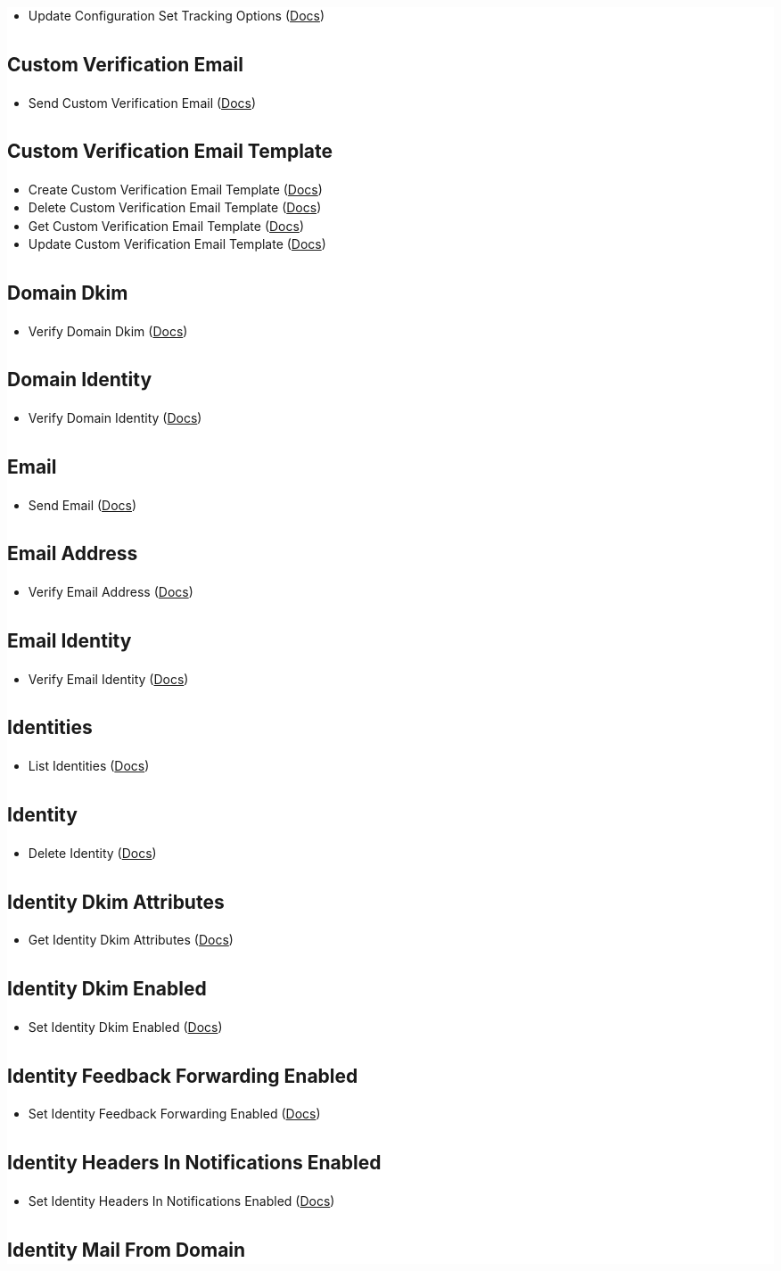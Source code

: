  - Update Configuration Set Tracking Options ([Docs](http://docs.aws.amazon.com/ses/latest/APIReference/API_VerifyEmailIdentity.html))
## Custom Verification Email
 - Send Custom Verification Email ([Docs](http://docs.aws.amazon.com/ses/latest/APIReference/API_VerifyEmailIdentity.html))
## Custom Verification Email Template
 - Create Custom Verification Email Template ([Docs](http://docs.aws.amazon.com/ses/latest/APIReference/API_VerifyEmailIdentity.html))
 - Delete Custom Verification Email Template ([Docs](http://docs.aws.amazon.com/ses/latest/APIReference/API_VerifyEmailIdentity.html))
 - Get Custom Verification Email Template ([Docs](http://docs.aws.amazon.com/ses/latest/APIReference/API_VerifyEmailIdentity.html))
 - Update Custom Verification Email Template ([Docs](http://docs.aws.amazon.com/ses/latest/APIReference/API_VerifyEmailIdentity.html))
## Domain Dkim
 - Verify Domain Dkim ([Docs](http://docs.aws.amazon.com/ses/latest/APIReference/API_VerifyEmailIdentity.html))
## Domain Identity
 - Verify Domain Identity ([Docs](http://docs.aws.amazon.com/ses/latest/APIReference/API_VerifyEmailIdentity.html))
## Email
 - Send Email ([Docs](http://docs.aws.amazon.com/ses/latest/APIReference/API_VerifyEmailIdentity.html))
## Email Address
 - Verify Email Address ([Docs](http://docs.aws.amazon.com/ses/latest/APIReference/API_VerifyEmailIdentity.html))
## Email Identity
 - Verify Email Identity ([Docs](http://docs.aws.amazon.com/ses/latest/APIReference/API_VerifyEmailIdentity.html))
## Identities
 - List Identities ([Docs](http://docs.aws.amazon.com/ses/latest/APIReference/API_VerifyEmailIdentity.html))
## Identity
 - Delete Identity ([Docs](http://docs.aws.amazon.com/ses/latest/APIReference/API_VerifyEmailIdentity.html))
## Identity Dkim Attributes
 - Get Identity Dkim Attributes ([Docs](http://docs.aws.amazon.com/ses/latest/APIReference/API_VerifyEmailIdentity.html))
## Identity Dkim Enabled
 - Set Identity Dkim Enabled ([Docs](http://docs.aws.amazon.com/ses/latest/APIReference/API_VerifyEmailIdentity.html))
## Identity Feedback Forwarding Enabled
 - Set Identity Feedback Forwarding Enabled ([Docs](http://docs.aws.amazon.com/ses/latest/APIReference/API_VerifyEmailIdentity.html))
## Identity Headers In Notifications Enabled
 - Set Identity Headers In Notifications Enabled ([Docs](http://docs.aws.amazon.com/ses/latest/APIReference/API_VerifyEmailIdentity.html))
## Identity Mail From Domain